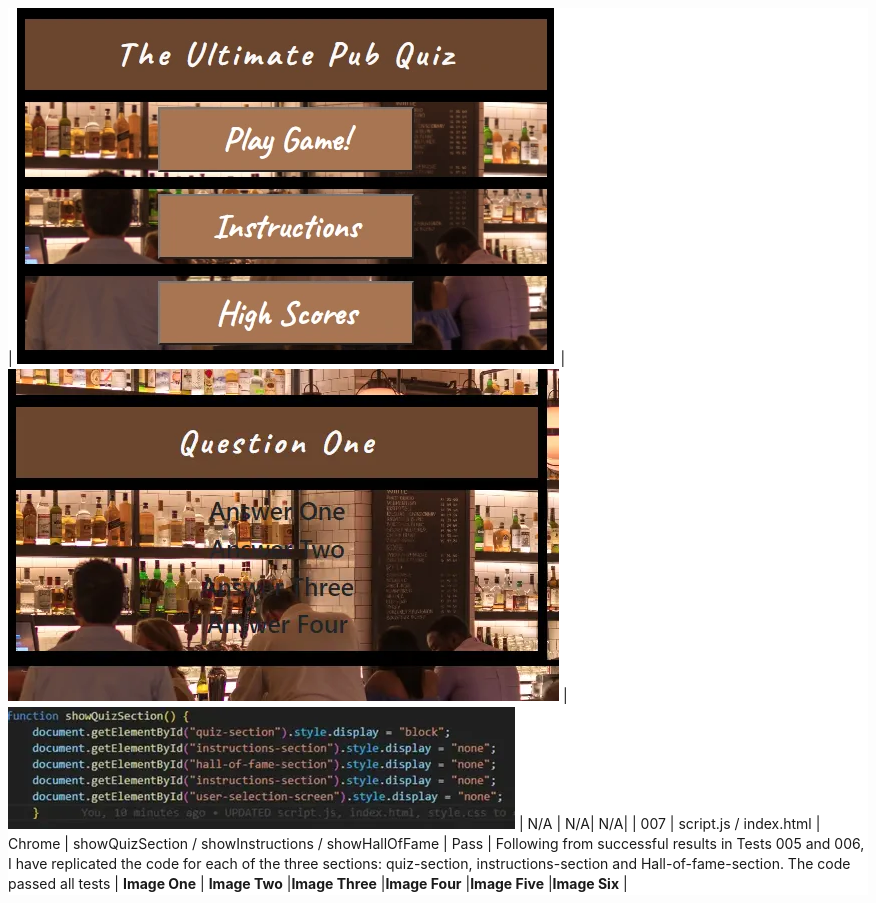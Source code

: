 | ![006](/assets/testing/testing-images/test-six-a.webp) | ![006](/assets/testing/testing-images/test-six-b.webp) | ![006](/assets/testing/testing-images/test-six-c.webp)   | N/A            | N/A| N/A|
| 007         |  script.js / index.html    | Chrome        |  showQuizSection / showInstructions / showHallOfFame      | Pass       | Following from successful results in Tests 005 and 006, I have replicated the code for each of the three sections: quiz-section, instructions-section and Hall-of-fame-section. The code passed all tests 
| **Image One**   |   **Image Two**          |**Image Three**        |**Image Four**       |**Image Five**       |**Image Six**  |